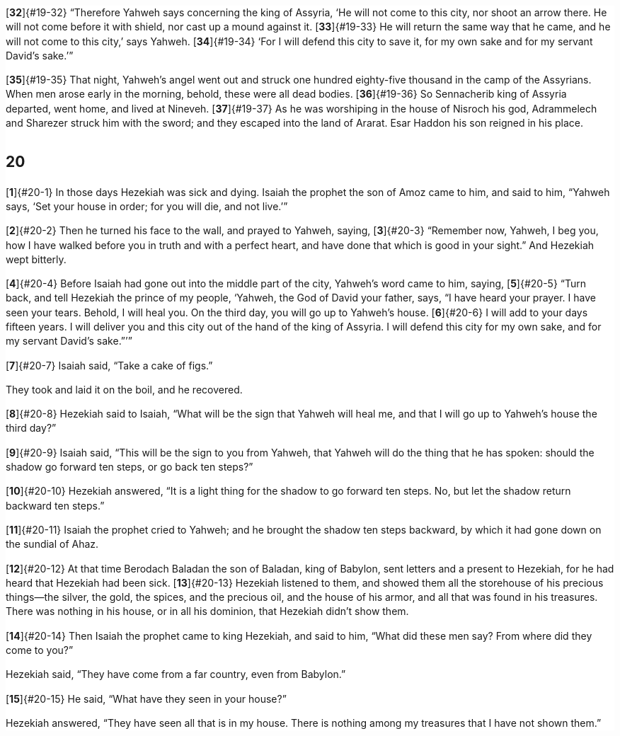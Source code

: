 [**32**]{#19-32} “Therefore Yahweh says concerning the king of Assyria, ‘He will not come to this city, nor shoot an arrow there. He will not come before it with shield, nor cast up a mound against it. [**33**]{#19-33} He will return the same way that he came, and he will not come to this city,’ says Yahweh. [**34**]{#19-34} ‘For I will defend this city to save it, for my own sake and for my servant David’s sake.’” 

[**35**]{#19-35} That night, Yahweh’s angel went out and struck one hundred eighty-five thousand in the camp of the Assyrians. When men arose early in the morning, behold, these were all dead bodies. [**36**]{#19-36} So Sennacherib king of Assyria departed, went home, and lived at Nineveh. [**37**]{#19-37} As he was worshiping in the house of Nisroch his god, Adrammelech and Sharezer struck him with the sword; and they escaped into the land of Ararat. Esar Haddon his son reigned in his place. 

## 20 
[**1**]{#20-1} In those days Hezekiah was sick and dying. Isaiah the prophet the son of Amoz came to him, and said to him, “Yahweh says, ‘Set your house in order; for you will die, and not live.’” 

[**2**]{#20-2} Then he turned his face to the wall, and prayed to Yahweh, saying, [**3**]{#20-3} “Remember now, Yahweh, I beg you, how I have walked before you in truth and with a perfect heart, and have done that which is good in your sight.” And Hezekiah wept bitterly. 

[**4**]{#20-4} Before Isaiah had gone out into the middle part of the city, Yahweh’s word came to him, saying, [**5**]{#20-5} “Turn back, and tell Hezekiah the prince of my people, ‘Yahweh, the God of David your father, says, “I have heard your prayer. I have seen your tears. Behold, I will heal you. On the third day, you will go up to Yahweh’s house. [**6**]{#20-6} I will add to your days fifteen years. I will deliver you and this city out of the hand of the king of Assyria. I will defend this city for my own sake, and for my servant David’s sake.”’” 

[**7**]{#20-7} Isaiah said, “Take a cake of figs.” 

They took and laid it on the boil, and he recovered. 

[**8**]{#20-8} Hezekiah said to Isaiah, “What will be the sign that Yahweh will heal me, and that I will go up to Yahweh’s house the third day?” 

[**9**]{#20-9} Isaiah said, “This will be the sign to you from Yahweh, that Yahweh will do the thing that he has spoken: should the shadow go forward ten steps, or go back ten steps?” 

[**10**]{#20-10} Hezekiah answered, “It is a light thing for the shadow to go forward ten steps. No, but let the shadow return backward ten steps.” 

[**11**]{#20-11} Isaiah the prophet cried to Yahweh; and he brought the shadow ten steps backward, by which it had gone down on the sundial of Ahaz. 

[**12**]{#20-12} At that time Berodach Baladan the son of Baladan, king of Babylon, sent letters and a present to Hezekiah, for he had heard that Hezekiah had been sick. [**13**]{#20-13} Hezekiah listened to them, and showed them all the storehouse of his precious things—the silver, the gold, the spices, and the precious oil, and the house of his armor, and all that was found in his treasures. There was nothing in his house, or in all his dominion, that Hezekiah didn’t show them. 

[**14**]{#20-14} Then Isaiah the prophet came to king Hezekiah, and said to him, “What did these men say? From where did they come to you?” 

Hezekiah said, “They have come from a far country, even from Babylon.” 

[**15**]{#20-15} He said, “What have they seen in your house?” 

Hezekiah answered, “They have seen all that is in my house. There is nothing among my treasures that I have not shown them.” 
